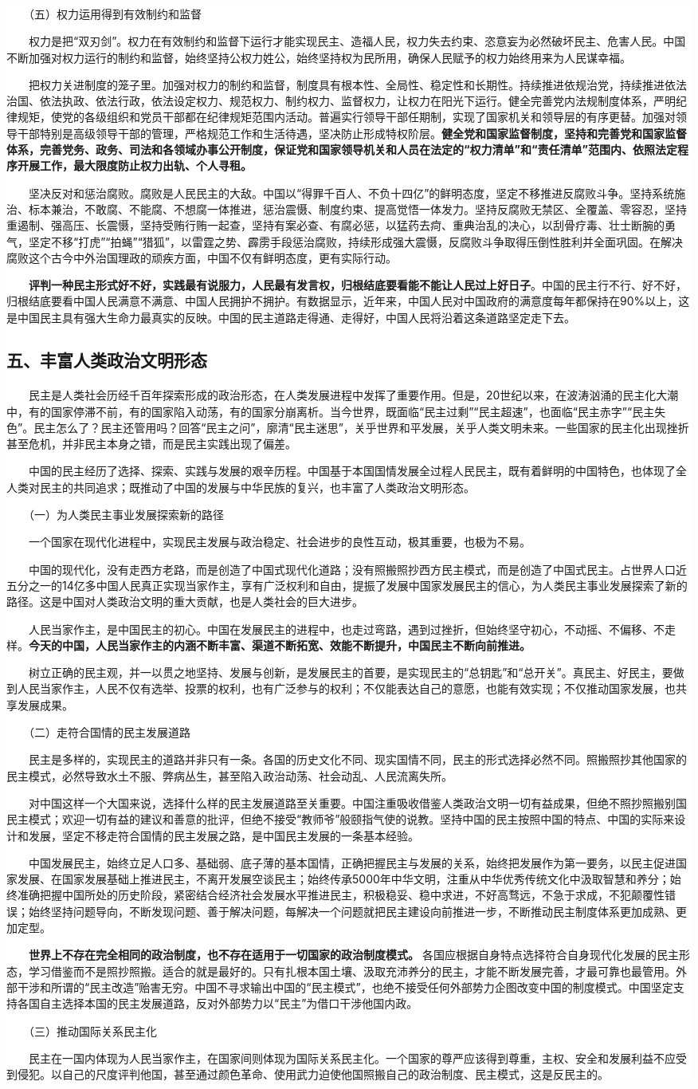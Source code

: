 　　（五）权力运用得到有效制约和监督

　　权力是把“双刃剑”。权力在有效制约和监督下运行才能实现民主、造福人民，权力失去约束、恣意妄为必然破坏民主、危害人民。中国不断加强对权力运行的制约和监督，始终坚持公权力姓公，始终坚持权为民所用，确保人民赋予的权力始终用来为人民谋幸福。

　　把权力关进制度的笼子里。加强对权力的制约和监督，制度具有根本性、全局性、稳定性和长期性。持续推进依规治党，持续推进依法治国、依法执政、依法行政，依法设定权力、规范权力、制约权力、监督权力，让权力在阳光下运行。健全完善党内法规制度体系，严明纪律规矩，使党的各级组织和党员干部都在纪律规矩范围内活动。普遍实行领导干部任期制，实现了国家机关和领导层的有序更替。加强对领导干部特别是高级领导干部的管理，严格规范工作和生活待遇，坚决防止形成特权阶层。**健全党和国家监督制度，坚持和完善党和国家监督体系，完善党务、政务、司法和各领域办事公开制度，保证党和国家领导机关和人员在法定的“权力清单”和“责任清单”范围内、依照法定程序开展工作，最大限度防止权力出轨、个人寻租。**

　　坚决反对和惩治腐败。腐败是人民民主的大敌。中国以“得罪千百人、不负十四亿”的鲜明态度，坚定不移推进反腐败斗争。坚持系统施治、标本兼治，不敢腐、不能腐、不想腐一体推进，惩治震慑、制度约束、提高觉悟一体发力。坚持反腐败无禁区、全覆盖、零容忍，坚持重遏制、强高压、长震慑，坚持受贿行贿一起查，坚持有案必查、有腐必惩，以猛药去疴、重典治乱的决心，以刮骨疗毒、壮士断腕的勇气，坚定不移“打虎”“拍蝇”“猎狐”，以雷霆之势、霹雳手段惩治腐败，持续形成强大震慑，反腐败斗争取得压倒性胜利并全面巩固。在解决腐败这个古今中外治国理政的顽疾方面，中国不仅有鲜明态度，更有实际行动。

　　**评判一种民主形式好不好，实践最有说服力，人民最有发言权，归根结底要看能不能让人民过上好日子**。中国的民主行不行、好不好，归根结底要看中国人民满意不满意、中国人民拥护不拥护。有数据显示，近年来，中国人民对中国政府的满意度每年都保持在90%以上，这是中国民主具有强大生命力最真实的反映。中国的民主道路走得通、走得好，中国人民将沿着这条道路坚定走下去。

## 五、丰富人类政治文明形态

　　民主是人类社会历经千百年探索形成的政治形态，在人类发展进程中发挥了重要作用。但是，20世纪以来，在波涛汹涌的民主化大潮中，有的国家停滞不前，有的国家陷入动荡，有的国家分崩离析。当今世界，既面临“民主过剩”“民主超速”，也面临“民主赤字”“民主失色”。民主怎么了？民主还管用吗？回答“民主之问”，廓清“民主迷思”，关乎世界和平发展，关乎人类文明未来。一些国家的民主化出现挫折甚至危机，并非民主本身之错，而是民主实践出现了偏差。

　　中国的民主经历了选择、探索、实践与发展的艰辛历程。中国基于本国国情发展全过程人民民主，既有着鲜明的中国特色，也体现了全人类对民主的共同追求；既推动了中国的发展与中华民族的复兴，也丰富了人类政治文明形态。

　　（一）为人类民主事业发展探索新的路径

　　一个国家在现代化进程中，实现民主发展与政治稳定、社会进步的良性互动，极其重要，也极为不易。

　　中国的现代化，没有走西方老路，而是创造了中国式现代化道路；没有照搬照抄西方民主模式，而是创造了中国式民主。占世界人口近五分之一的14亿多中国人民真正实现当家作主，享有广泛权利和自由，提振了发展中国家发展民主的信心，为人类民主事业发展探索了新的路径。这是中国对人类政治文明的重大贡献，也是人类社会的巨大进步。

　　人民当家作主，是中国民主的初心。中国在发展民主的进程中，也走过弯路，遇到过挫折，但始终坚守初心，不动摇、不偏移、不走样。**今天的中国，人民当家作主的内涵不断丰富、渠道不断拓宽、效能不断提升，中国民主不断向前推进。**

　　树立正确的民主观，并一以贯之地坚持、发展与创新，是发展民主的首要，是实现民主的“总钥匙”和“总开关”。真民主、好民主，要做到人民当家作主，人民不仅有选举、投票的权利，也有广泛参与的权利；不仅能表达自己的意愿，也能有效实现；不仅推动国家发展，也共享发展成果。

　　（二）走符合国情的民主发展道路

　　民主是多样的，实现民主的道路并非只有一条。各国的历史文化不同、现实国情不同，民主的形式选择必然不同。照搬照抄其他国家的民主模式，必然导致水土不服、弊病丛生，甚至陷入政治动荡、社会动乱、人民流离失所。

　　对中国这样一个大国来说，选择什么样的民主发展道路至关重要。中国注重吸收借鉴人类政治文明一切有益成果，但绝不照抄照搬别国民主模式；欢迎一切有益的建议和善意的批评，但绝不接受“教师爷”般颐指气使的说教。坚持中国的民主按照中国的特点、中国的实际来设计和发展，坚定不移走符合国情的民主发展之路，是中国民主发展的一条基本经验。

　　中国发展民主，始终立足人口多、基础弱、底子薄的基本国情，正确把握民主与发展的关系，始终把发展作为第一要务，以民主促进国家发展、在国家发展基础上推进民主，不离开发展空谈民主；始终传承5000年中华文明，注重从中华优秀传统文化中汲取智慧和养分；始终准确把握中国所处的历史阶段，紧密结合经济社会发展水平推进民主，积极稳妥、稳中求进，不好高骛远，不急于求成，不犯颠覆性错误；始终坚持问题导向，不断发现问题、善于解决问题，每解决一个问题就把民主建设向前推进一步，不断推动民主制度体系更加成熟、更加定型。

　　**世界上不存在完全相同的政治制度，也不存在适用于一切国家的政治制度模式。** 各国应根据自身特点选择符合自身现代化发展的民主形态，学习借鉴而不是照抄照搬。适合的就是最好的。只有扎根本国土壤、汲取充沛养分的民主，才能不断发展完善，才最可靠也最管用。外部干涉和所谓的“民主改造”贻害无穷。中国不寻求输出中国的“民主模式”，也绝不接受任何外部势力企图改变中国的制度模式。中国坚定支持各国自主选择本国的民主发展道路，反对外部势力以“民主”为借口干涉他国内政。

　　（三）推动国际关系民主化

　　民主在一国内体现为人民当家作主，在国家间则体现为国际关系民主化。一个国家的尊严应该得到尊重，主权、安全和发展利益不应受到侵犯。以自己的尺度评判他国，甚至通过颜色革命、使用武力迫使他国照搬自己的政治制度、民主模式，这是反民主的。
